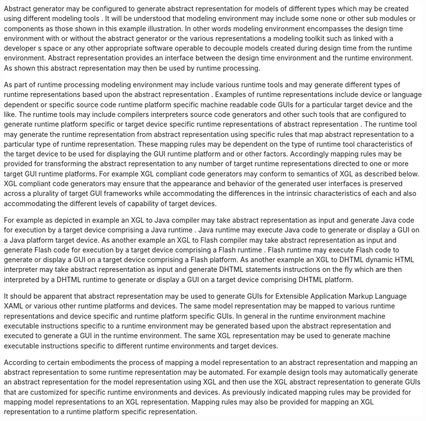 Abstract generator may be configured to generate abstract representation for models of different types which may be created using different modeling tools . It will be understood that modeling environment may include some none or other sub modules or components as those shown in this example illustration. In other words modeling environment encompasses the design time environment with or without the abstract generator or the various representations a modeling toolkit such as linked with a developer s space or any other appropriate software operable to decouple models created during design time from the runtime environment. Abstract representation provides an interface between the design time environment and the runtime environment. As shown this abstract representation may then be used by runtime processing.

As part of runtime processing modeling environment may include various runtime tools and may generate different types of runtime representations based upon the abstract representation . Examples of runtime representations include device or language dependent or specific source code runtime platform specific machine readable code GUIs for a particular target device and the like. The runtime tools may include compilers interpreters source code generators and other such tools that are configured to generate runtime platform specific or target device specific runtime representations of abstract representation . The runtime tool may generate the runtime representation from abstract representation using specific rules that map abstract representation to a particular type of runtime representation. These mapping rules may be dependent on the type of runtime tool characteristics of the target device to be used for displaying the GUI runtime platform and or other factors. Accordingly mapping rules may be provided for transforming the abstract representation to any number of target runtime representations directed to one or more target GUI runtime platforms. For example XGL compliant code generators may conform to semantics of XGL as described below. XGL compliant code generators may ensure that the appearance and behavior of the generated user interfaces is preserved across a plurality of target GUI frameworks while accommodating the differences in the intrinsic characteristics of each and also accommodating the different levels of capability of target devices.

For example as depicted in example an XGL to Java compiler may take abstract representation as input and generate Java code for execution by a target device comprising a Java runtime . Java runtime may execute Java code to generate or display a GUI on a Java platform target device. As another example an XGL to Flash compiler may take abstract representation as input and generate Flash code for execution by a target device comprising a Flash runtime . Flash runtime may execute Flash code to generate or display a GUI on a target device comprising a Flash platform. As another example an XGL to DHTML dynamic HTML interpreter may take abstract representation as input and generate DHTML statements instructions on the fly which are then interpreted by a DHTML runtime to generate or display a GUI on a target device comprising DHTML platform.

It should be apparent that abstract representation may be used to generate GUIs for Extensible Application Markup Language XAML or various other runtime platforms and devices. The same model representation may be mapped to various runtime representations and device specific and runtime platform specific GUIs. In general in the runtime environment machine executable instructions specific to a runtime environment may be generated based upon the abstract representation and executed to generate a GUI in the runtime environment. The same XGL representation may be used to generate machine executable instructions specific to different runtime environments and target devices.

According to certain embodiments the process of mapping a model representation to an abstract representation and mapping an abstract representation to some runtime representation may be automated. For example design tools may automatically generate an abstract representation for the model representation using XGL and then use the XGL abstract representation to generate GUIs that are customized for specific runtime environments and devices. As previously indicated mapping rules may be provided for mapping model representations to an XGL representation. Mapping rules may also be provided for mapping an XGL representation to a runtime platform specific representation.
